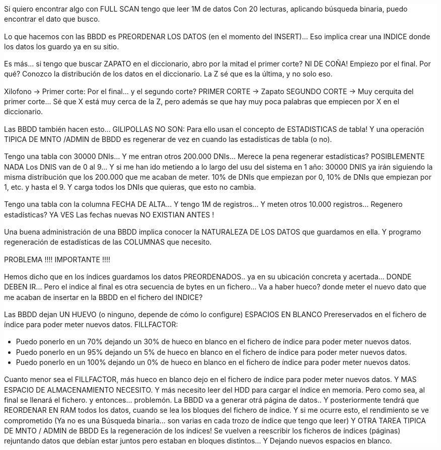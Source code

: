 Si quiero encontrar algo con FULL SCAN tengo que leer 1M de datos
Con 20 lecturas, aplicando búsqueda binaria, puedo encontrar el dato que busco.

Lo que hacemos con las BBDD es PREORDENAR LOS DATOS (en el momento del INSERT)... Eso implica crear una INDICE donde los datos los guardo ya en su sitio.

Es más... si tengo que buscar ZAPATO en el diccionario, abro por la mitad el primer corte? NI DE COÑA! Empiezo por el final. Por qué?
Conozco la distribución de los datos en el diccionario. La Z sé que es la última, y no solo eso.

Xilofono -> Primer corte: Por el final... y el segundo corte? PRIMER CORTE -> Zapato
SEGUNDO CORTE -> Muy cerquita del primer corte... Sé que X está muy cerca de la Z, pero además se que hay muy poca palabras que empiecen por X en el diccionario.

Las BBDD también hacen esto... GILIPOLLAS NO SON: Para ello usan el concepto de ESTADISTICAS de tabla!
Y una operación TIPICA DE MNTO /ADMIN de BBDD es regenerar de vez en cuando las estadísticas de tabla (o no).

Tengo una tabla con 30000 DNIs... Y me entran otros 200.000 DNIs... Merece la pena regenerar estadísticas? POSIBLEMENTE NADA 
Los DNIS van de 0 al 9... Y si me han ido metiendo a lo largo del usu del sistema en 1 año: 30000 DNIS ya irán siguiendo la misma distribución que los 200.000 que me acaban de meter. 
    10% de DNIs que empiezan por 0, 10% de DNIs que empiezan por 1, etc. y hasta el 9.
    Y carga todos los DNIs que quieras, que esto no cambia.

Tengo una tabla con la columna FECHA DE ALTA... Y tengo 1M de registros... Y meten otros 10.000 registros... Regenero estadísticas? YA VES
Las fechas nuevas NO EXISTIAN ANTES !

Una buena administración de una BBDD implica conocer la NATURALEZA DE LOS DATOS que guardamos en ella. Y programo regeneración de estadísticas de las COLUMNAS que necesito.

PROBLEMA !!!! IMPORTANTE !!!!

Hemos dicho que en los índices guardamos los datos PREORDENADOS.. ya en su ubicación concreta y acertada... DONDE DEBEN IR...
Pero el indice al final es otra secuencia de bytes en un fichero... Va a haber hueco? donde meter el nuevo dato que me acaban de insertar en la BBDD en el fichero del INDICE?

Las BBDD dejan UN HUEVO (o ninguno, depende de cómo lo configure) ESPACIOS EN BLANCO Prereservados en el fichero de índice para poder meter nuevos datos. FILLFACTOR: 
- Puedo ponerlo en un 70% dejando un 30% de hueco en blanco en el fichero de índice para poder meter nuevos datos.
- Puedo ponerlo en un 95% dejando un 5% de hueco en blanco en el fichero de índice para poder meter nuevos datos.
- Puedo ponerlo en un 100% dejando un 0% de hueco en blanco en el fichero de índice para poder meter nuevos datos.

Cuanto menor sea el FILLFACTOR, más hueco en blanco dejo en el fichero de índice para poder meter nuevos datos. Y MAS ESPACIO DE ALMACENAMIENTO NECESITO. Y más necesito leer del HDD para cargar el índice en memoria.
Pero como sea, al final se llenará el fichero. y entonces... problemón. La BBDD va a generar otrá página de datos.. Y posteriormente tendrá que REORDENAR EN RAM todos los datos, cuando se lea los bloques del fichero de índice.
Y si me ocurre esto, el rendimiento se ve comprometido (Ya no es una Búsqueda binaria... son varias en cada trozo de índice que tengo que leer)
Y OTRA TAREA TIPICA DE MNTO / ADMIN de BBDD Es la regeneración de los índices!
Se vuelven a reescribir los ficheros de índices (páginas) rejuntando datos que debían estar juntos pero estaban en bloques distintos...
Y Dejando nuevos espacios en blanco.
